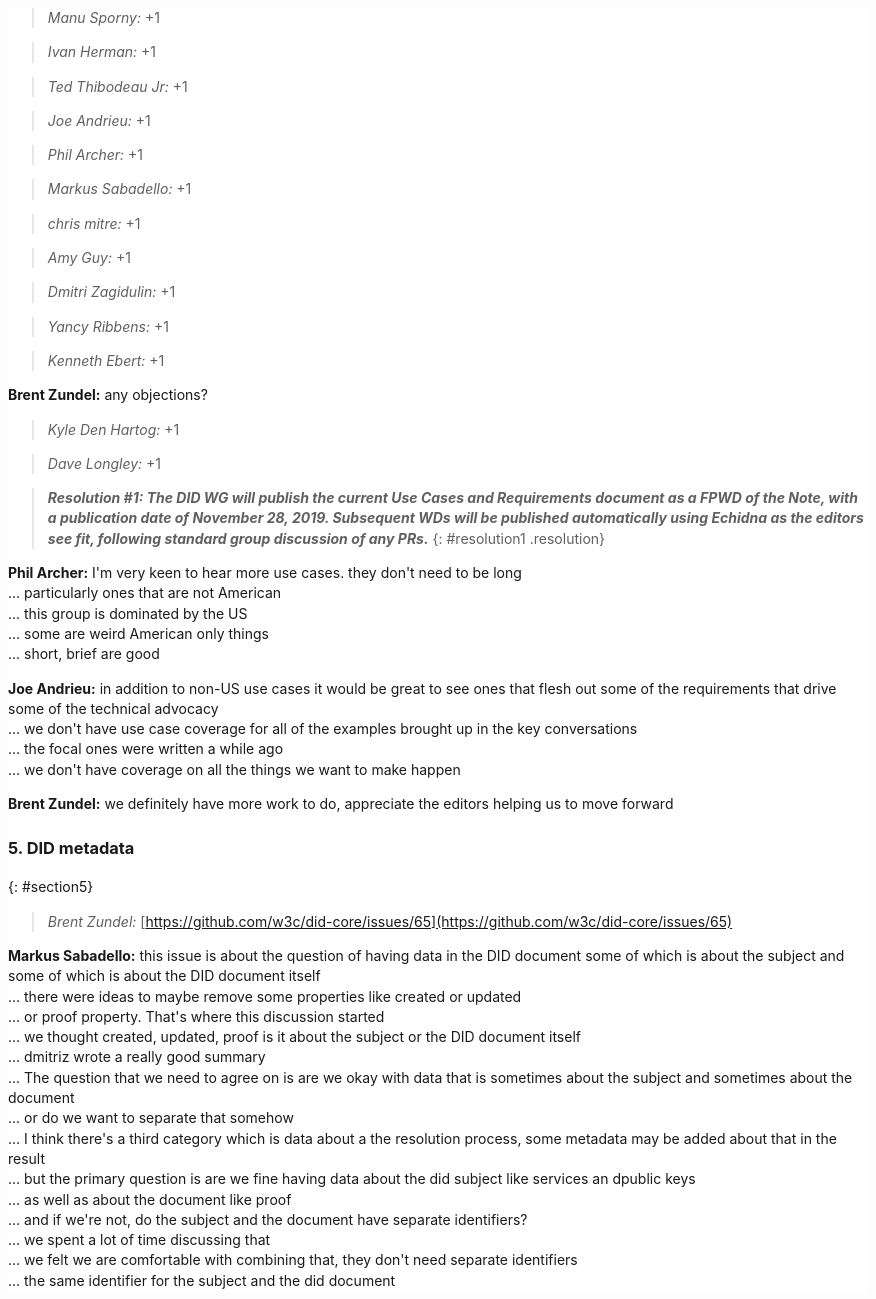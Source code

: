 > *Manu Sporny:* +1

> *Ivan Herman:* +1

> *Ted Thibodeau Jr:* +1

> *Joe Andrieu:* +1

> *Phil Archer:* +1

> *Markus Sabadello:* +1

> *chris  mitre:* +1

> *Amy Guy:* <rhiaro> +1

> *Dmitri Zagidulin:* +1

> *Yancy Ribbens:* +1

> *Kenneth Ebert:* +1

**Brent Zundel:** any objections?  

> *Kyle Den Hartog:* +1

> *Dave Longley:* +1

> ***Resolution #1: The DID WG will publish the current Use Cases and Requirements document as a FPWD of the Note, with a publication date of November 28, 2019. Subsequent WDs will be published automatically using Echidna as the editors see fit, following standard group discussion of any PRs.***
{: #resolution1 .resolution}

**Phil Archer:** I'm very keen to hear more use cases. they don't need to be long  
… particularly ones that are not American  
… this group is dominated by the US  
… some are weird American only things  
… short, brief are good  

**Joe Andrieu:** in addition to non-US use cases it would be great to see ones that flesh out some of the requirements that drive some of the technical advocacy  
… we don't have use case coverage for all of the examples brought up in the key conversations  
… the focal ones were written a while ago  
… we don't have coverage on all the things we want to make happen  

**Brent Zundel:** we definitely have more work to do, appreciate the editors helping us to move forward  

### 5. DID metadata
{: #section5}

> *Brent Zundel:* [https://github.com/w3c/did-core/issues/65](https://github.com/w3c/did-core/issues/65)

**Markus Sabadello:** this issue is about the question of having data in the DID document some of which is about the subject and some of which is about the DID document itself  
… there were ideas to maybe remove some properties like created or updated  
… or proof property. That's where this discussion started  
… we thought created, updated, proof is it about the subject or the DID document itself  
… dmitriz wrote a really good summary  
… The question that we need to agree on is are we okay with data that is sometimes about the subject and sometimes about the document  
… or do we want to separate that somehow  
… I think there's a third category which is data about a the resolution process, some metadata may be added about that in the result  
… but the primary question is are we fine having data about the did subject like services an dpublic keys  
… as well as about the document like proof  
… and if we're not, do the subject and the document have separate identifiers?  
… we spent a lot of time discussing that  
… we felt we are comfortable with combining that, they don't need separate identifiers  
… the same identifier for the subject and the did document  